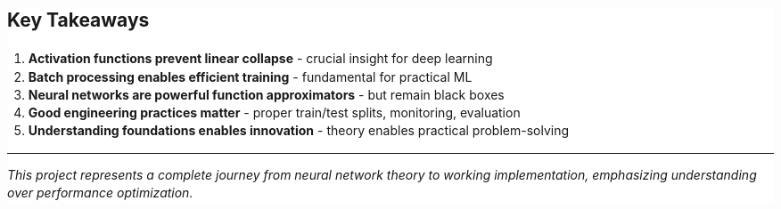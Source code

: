 ## Key Takeaways

1. **Activation functions prevent linear collapse** - crucial insight for deep learning
2. **Batch processing enables efficient training** - fundamental for practical ML
3. **Neural networks are powerful function approximators** - but remain black boxes
4. **Good engineering practices matter** - proper train/test splits, monitoring, evaluation
5. **Understanding foundations enables innovation** - theory enables practical problem-solving

---

_This project represents a complete journey from neural network theory to working implementation, emphasizing understanding over performance optimization._